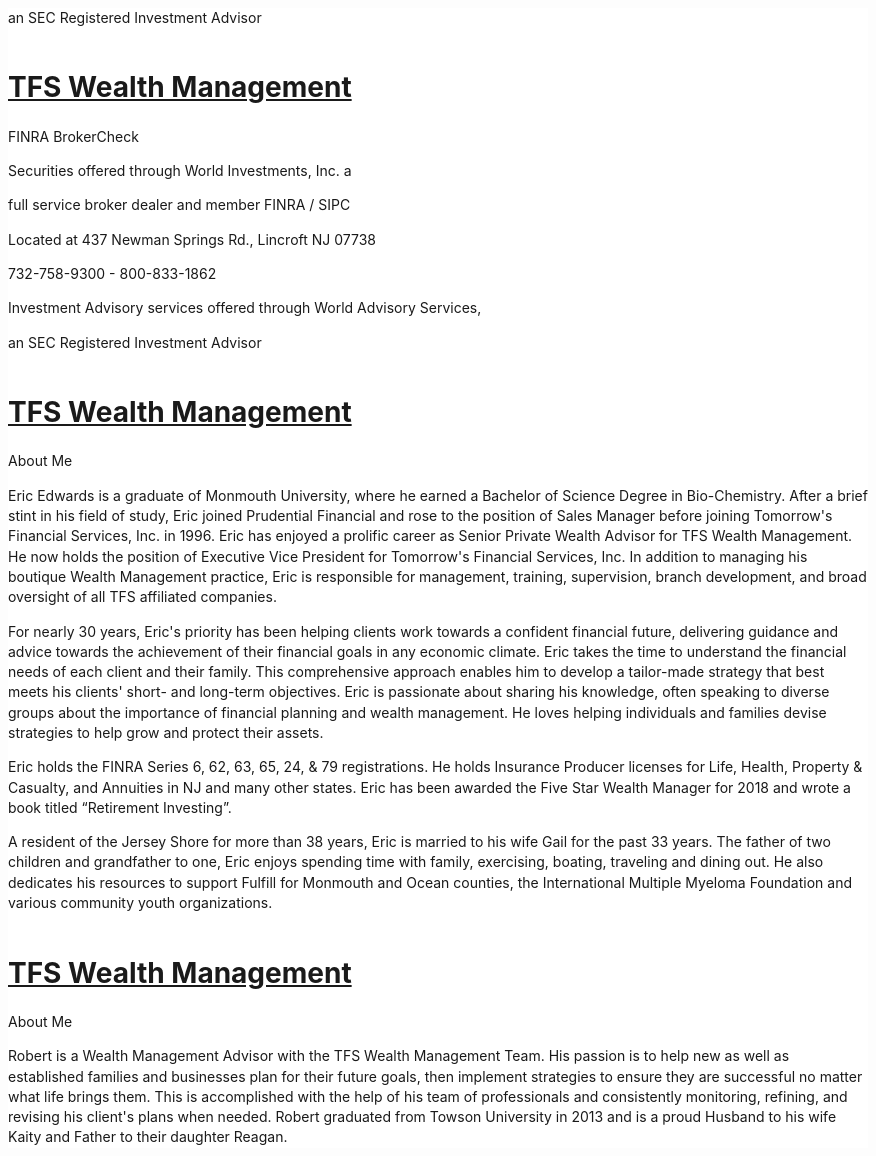 an SEC Registered Investment Advisor

# [TFS Wealth Management](https://www.wealthtfs.com/learning-center-videos.htm)
FINRA BrokerCheck

Securities offered through World Investments, Inc. a

full service broker dealer and member FINRA / SIPC

Located at 437 Newman Springs Rd., Lincroft NJ 07738

732-758-9300 - 800-833-1862

Investment Advisory services offered through World Advisory Services,

an SEC Registered Investment Advisor

# [TFS Wealth Management](https://www.wealthtfs.com/www/Eric-Edwards.e843920.htm)
About Me

Eric Edwards is a graduate of Monmouth University, where he earned a Bachelor of Science Degree in Bio-Chemistry. After a brief stint in his field of study, Eric joined Prudential Financial and rose to the position of Sales Manager before joining Tomorrow's Financial Services, Inc. in 1996. Eric has enjoyed a prolific career as Senior Private Wealth Advisor for TFS Wealth Management. He now holds the position of Executive Vice President for Tomorrow's Financial Services, Inc. In addition to managing his boutique Wealth Management practice, Eric is responsible for management, training, supervision, branch development, and broad oversight of all TFS affiliated companies.

For nearly 30 years, Eric's priority has been helping clients work towards a confident financial future, delivering guidance and advice towards the achievement of their financial goals in any economic climate. Eric takes the time to understand the financial needs of each client and their family. This comprehensive approach enables him to develop a tailor-made strategy that best meets his clients' short- and long-term objectives. Eric is passionate about sharing his knowledge, often speaking to diverse groups about the importance of financial planning and wealth management. He loves helping individuals and families devise strategies to help grow and protect their assets.

Eric holds the FINRA Series 6, 62, 63, 65, 24, & 79 registrations. He holds Insurance Producer licenses for Life, Health, Property & Casualty, and Annuities in NJ and many other states. Eric has been awarded the Five Star Wealth Manager for 2018 and wrote a book titled “Retirement Investing”.

A resident of the Jersey Shore for more than 38 years, Eric is married to his wife Gail for the past 33 years. The father of two children and grandfather to one, Eric enjoys spending time with family, exercising, boating, traveling and dining out. He also dedicates his resources to support Fulfill for Monmouth and Ocean counties, the International Multiple Myeloma Foundation and various community youth organizations.

# [TFS Wealth Management](https://www.wealthtfs.com/www/Robert-Bandura.e1122408.htm)
About Me

Robert is a Wealth Management Advisor with the TFS Wealth Management Team. His passion is to help new as well as established families and businesses plan for their future goals, then implement strategies to ensure they are successful no matter what life brings them. This is accomplished with the help of his team of professionals and consistently monitoring, refining, and revising his client's plans when needed. Robert graduated from Towson University in 2013 and is a proud Husband to his wife Kaity and Father to their daughter Reagan.
